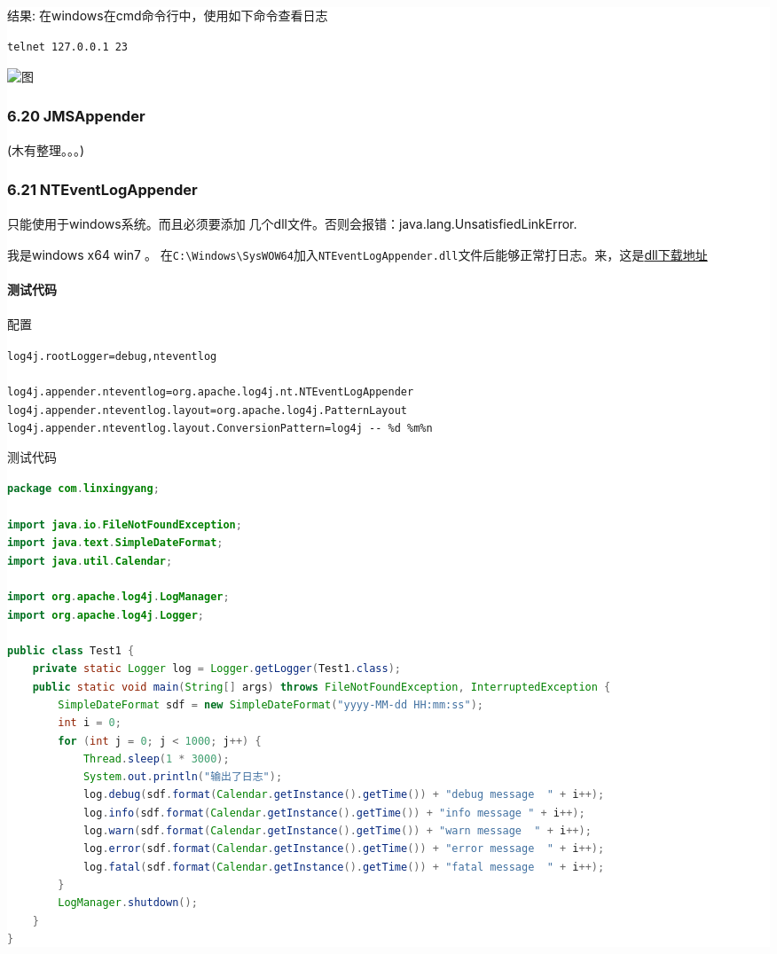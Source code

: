 ```java
```

结果: 在windows在cmd命令行中，使用如下命令查看日志

```
telnet 127.0.0.1 23
```

![图](https://gitee.com/linxingyang/at-2020-10-02-image/raw/master/image/L-log4j/image/2017-08-05/telnetAppenderResult.png)


### 6.20 JMSAppender ###

(木有整理。。。)



### 6.21 NTEventLogAppender

只能使用于windows系统。而且必须要添加 几个dll文件。否则会报错：java.lang.UnsatisfiedLinkError.

我是windows x64 win7 。 在`C:\Windows\SysWOW64`加入`NTEventLogAppender.dll`文件后能够正常打日志。来，这是[dll下载地址](http://www.zhaodll.com/dll/softdown.asp?softid=156272&iz2=2cd42ae73ab38e1a04e0ed884f6bbff1)

#### 测试代码

配置

```properties
log4j.rootLogger=debug,nteventlog

log4j.appender.nteventlog=org.apache.log4j.nt.NTEventLogAppender
log4j.appender.nteventlog.layout=org.apache.log4j.PatternLayout
log4j.appender.nteventlog.layout.ConversionPattern=log4j -- %d %m%n
```

测试代码

```java
package com.linxingyang;

import java.io.FileNotFoundException;
import java.text.SimpleDateFormat;
import java.util.Calendar;

import org.apache.log4j.LogManager;
import org.apache.log4j.Logger;

public class Test1 {
	private static Logger log = Logger.getLogger(Test1.class);
	public static void main(String[] args) throws FileNotFoundException, InterruptedException {
		SimpleDateFormat sdf = new SimpleDateFormat("yyyy-MM-dd HH:mm:ss");
		int i = 0;
		for (int j = 0; j < 1000; j++) {
			Thread.sleep(1 * 3000);
			System.out.println("输出了日志");
			log.debug(sdf.format(Calendar.getInstance().getTime()) + "debug message  " + i++);
			log.info(sdf.format(Calendar.getInstance().getTime()) + "info message " + i++);
			log.warn(sdf.format(Calendar.getInstance().getTime()) + "warn message  " + i++);
			log.error(sdf.format(Calendar.getInstance().getTime()) + "error message  " + i++);
			log.fatal(sdf.format(Calendar.getInstance().getTime()) + "fatal message  " + i++);
		}
		LogManager.shutdown();
	}
}
```
